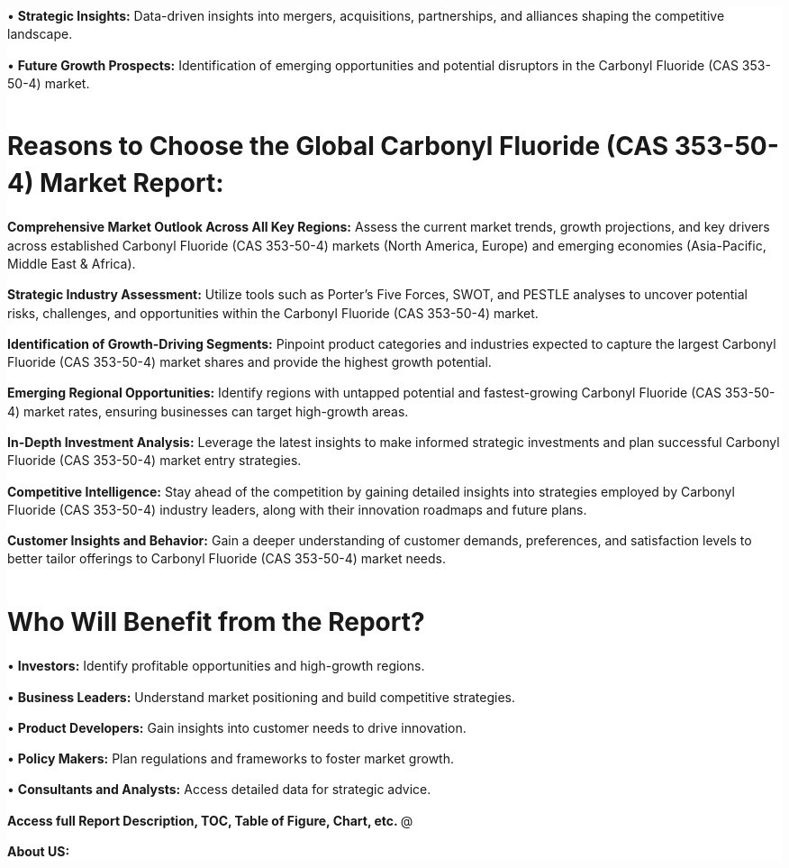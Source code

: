 • <strong>Strategic Insights:</strong> Data-driven insights into mergers, acquisitions, partnerships, and alliances shaping the competitive landscape.

• <strong>Future Growth Prospects:</strong> Identification of emerging opportunities and potential disruptors in the Carbonyl Fluoride (CAS 353-50-4) market.

# <strong>Reasons to Choose the Global Carbonyl Fluoride (CAS 353-50-4) Market Report:</strong>

<strong>Comprehensive Market Outlook Across All Key Regions:</strong>
Assess the current market trends, growth projections, and key drivers across established Carbonyl Fluoride (CAS 353-50-4) markets (North America, Europe) and emerging economies (Asia-Pacific, Middle East & Africa).

<strong>Strategic Industry Assessment:</strong>
Utilize tools such as Porter’s Five Forces, SWOT, and PESTLE analyses to uncover potential risks, challenges, and opportunities within the Carbonyl Fluoride (CAS 353-50-4) market.

<strong>Identification of Growth-Driving Segments:</strong>
Pinpoint product categories and industries expected to capture the largest Carbonyl Fluoride (CAS 353-50-4) market shares and provide the highest growth potential.

<strong>Emerging Regional Opportunities:</strong>
Identify regions with untapped potential and fastest-growing Carbonyl Fluoride (CAS 353-50-4) market rates, ensuring businesses can target high-growth areas.

<strong>In-Depth Investment Analysis:</strong>
Leverage the latest insights to make informed strategic investments and plan successful Carbonyl Fluoride (CAS 353-50-4) market entry strategies.

<strong>Competitive Intelligence:</strong>
Stay ahead of the competition by gaining detailed insights into strategies employed by Carbonyl Fluoride (CAS 353-50-4) industry leaders, along with their innovation roadmaps and future plans.

<strong>Customer Insights and Behavior:</strong>
Gain a deeper understanding of customer demands, preferences, and satisfaction levels to better tailor offerings to Carbonyl Fluoride (CAS 353-50-4) market needs.

# <strong>Who Will Benefit from the Report?</strong>

• <strong>Investors:</strong> Identify profitable opportunities and high-growth regions.

• <strong>Business Leaders:</strong> Understand market positioning and build competitive strategies.

• <strong>Product Developers:</strong> Gain insights into customer needs to drive innovation.

• <strong>Policy Makers:</strong> Plan regulations and frameworks to foster market growth.

• <strong>Consultants and Analysts:</strong> Access detailed data for strategic advice.
</ul>
<strong>Access full Report Description, TOC, Table of Figure, Chart, etc. </strong>@  <a href= style=color:#0000ff;></a></font>

<strong><strong>About US</strong>:</strong>
